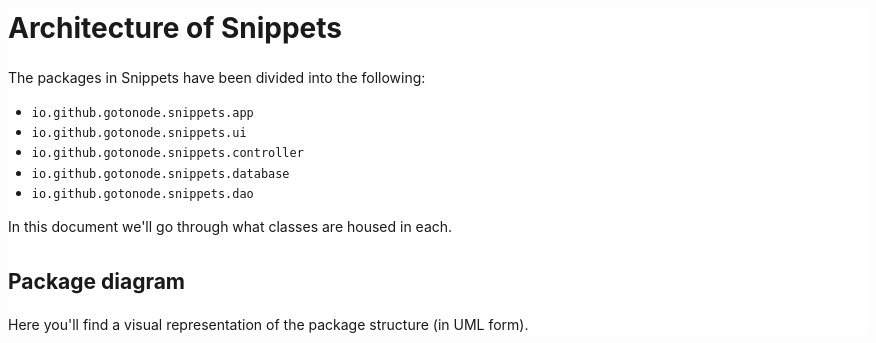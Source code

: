# Architecture of Snippets

The packages in Snippets have been divided into the following:

- `io.github.gotonode.snippets.app`
- `io.github.gotonode.snippets.ui`
- `io.github.gotonode.snippets.controller`
- `io.github.gotonode.snippets.database`
- `io.github.gotonode.snippets.dao`

In this document we'll go through what classes are housed in each.

## Package diagram

Here you'll find a visual representation of the package structure (in UML form).
